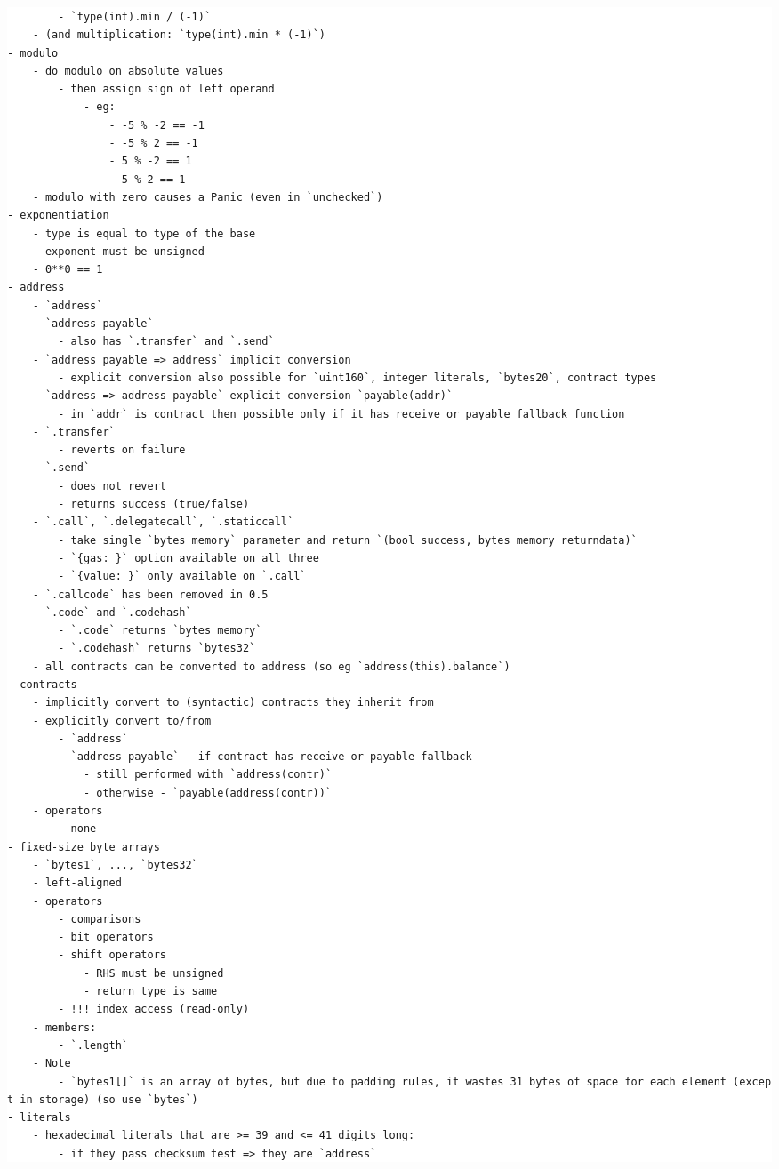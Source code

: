 			- `type(int).min / (-1)`
		- (and multiplication: `type(int).min * (-1)`)
	- modulo
		- do modulo on absolute values
			- then assign sign of left operand
				- eg:
					- -5 % -2 == -1
					- -5 % 2 == -1
					- 5 % -2 == 1
					- 5 % 2 == 1
		- modulo with zero causes a Panic (even in `unchecked`)
	- exponentiation
		- type is equal to type of the base
		- exponent must be unsigned
		- 0**0 == 1
	- address
		- `address`
		- `address payable`
			- also has `.transfer` and `.send`
		- `address payable => address` implicit conversion
			- explicit conversion also possible for `uint160`, integer literals, `bytes20`, contract types
		- `address => address payable` explicit conversion `payable(addr)`
			- in `addr` is contract then possible only if it has receive or payable fallback function
		- `.transfer`
			- reverts on failure
		- `.send`
			- does not revert
			- returns success (true/false)
		- `.call`, `.delegatecall`, `.staticcall`
			- take single `bytes memory` parameter and return `(bool success, bytes memory returndata)`
			- `{gas: }` option available on all three
			- `{value: }` only available on `.call`
		- `.callcode` has been removed in 0.5
		- `.code` and `.codehash`
			- `.code` returns `bytes memory`
			- `.codehash` returns `bytes32`
		- all contracts can be converted to address (so eg `address(this).balance`)
	- contracts
		- implicitly convert to (syntactic) contracts they inherit from
		- explicitly convert to/from
			- `address`
			- `address payable` - if contract has receive or payable fallback
				- still performed with `address(contr)`
				- otherwise - `payable(address(contr))`
		- operators
			- none
	- fixed-size byte arrays
		- `bytes1`, ..., `bytes32`
		- left-aligned
		- operators
			- comparisons
			- bit operators
			- shift operators
				- RHS must be unsigned
				- return type is same
			- !!! index access (read-only)
		- members:
			- `.length`
		- Note
			- `bytes1[]` is an array of bytes, but due to padding rules, it wastes 31 bytes of space for each element (except in storage) (so use `bytes`)
	- literals
		- hexadecimal literals that are >= 39 and <= 41 digits long:
			- if they pass checksum test => they are `address`